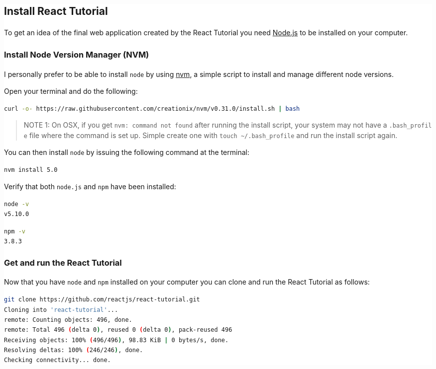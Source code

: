 ## Install React Tutorial

To get an idea of the final web application created by the React
Tutorial you need [Node.js](https://nodejs.org/en/) to be installed on
your computer.

### Install Node Version Manager (NVM)

I personally prefer to be able to install `node` by using
[nvm](https://github.com/creationix/nvm), a simple script to install
and manage different node versions.

Open your terminal and do the following:

```bash
curl -o- https://raw.githubusercontent.com/creationix/nvm/v0.31.0/install.sh | bash
```

> NOTE 1: On OSX, if you get `nvm: command not found` after running
> the install script, your system may not have a `.bash_profile` file
> where the command is set up. Simple create one with `touch
> ~/.bash_profile` and run the install script again.

You can then install `node` by issuing the following command at the
terminal:

```bash
nvm install 5.0
```

Verify that both `node.js` and `npm` have been installed:

```bash
node -v
v5.10.0
```

```bash
npm -v
3.8.3
```

### Get and run the React Tutorial

Now that you have `node` and `npm` installed on your computer you can
clone and run the React Tutorial as follows:

```bash
git clone https://github.com/reactjs/react-tutorial.git
Cloning into 'react-tutorial'...
remote: Counting objects: 496, done.
remote: Total 496 (delta 0), reused 0 (delta 0), pack-reused 496
Receiving objects: 100% (496/496), 98.83 KiB | 0 bytes/s, done.
Resolving deltas: 100% (246/246), done.
Checking connectivity... done.
```
